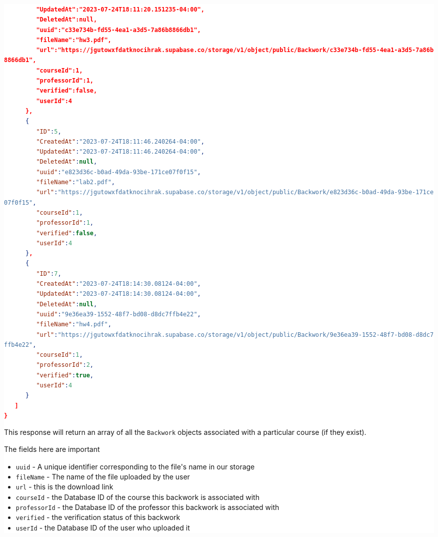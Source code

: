 ```json
         "UpdatedAt":"2023-07-24T18:11:20.151235-04:00",
         "DeletedAt":null,
         "uuid":"c33e734b-fd55-4ea1-a3d5-7a86b8866db1",
         "fileName":"hw3.pdf",
         "url":"https://jgutowxfdatknocihrak.supabase.co/storage/v1/object/public/Backwork/c33e734b-fd55-4ea1-a3d5-7a86b8866db1",
         "courseId":1,
         "professorId":1,
         "verified":false,
         "userId":4
      },
      {
         "ID":5,
         "CreatedAt":"2023-07-24T18:11:46.240264-04:00",
         "UpdatedAt":"2023-07-24T18:11:46.240264-04:00",
         "DeletedAt":null,
         "uuid":"e823d36c-b0ad-49da-93be-171ce07f0f15",
         "fileName":"lab2.pdf",
         "url":"https://jgutowxfdatknocihrak.supabase.co/storage/v1/object/public/Backwork/e823d36c-b0ad-49da-93be-171ce07f0f15",
         "courseId":1,
         "professorId":1,
         "verified":false,
         "userId":4
      },
      {
         "ID":7,
         "CreatedAt":"2023-07-24T18:14:30.08124-04:00",
         "UpdatedAt":"2023-07-24T18:14:30.08124-04:00",
         "DeletedAt":null,
         "uuid":"9e36ea39-1552-48f7-bd08-d8dc7ffb4e22",
         "fileName":"hw4.pdf",
         "url":"https://jgutowxfdatknocihrak.supabase.co/storage/v1/object/public/Backwork/9e36ea39-1552-48f7-bd08-d8dc7ffb4e22",
         "courseId":1,
         "professorId":2,
         "verified":true,
         "userId":4
      }
   ]
}
```

This response will return an array of all the `Backwork` objects associated with a particular course (if they exist). 

The fields here are important 
- `uuid` - A unique identifier corresponding to  the file's name in our storage
- `fileName` - The name of the file uploaded by the user
- `url` - this is the download link
- `courseId` - the Database ID of the course this backwork is associated with
- `professorId` - the Database ID of the professor this backwork is associated with
- `verified` - the verification status of this backwork
- `userId` - the Database ID of the user who uploaded it
